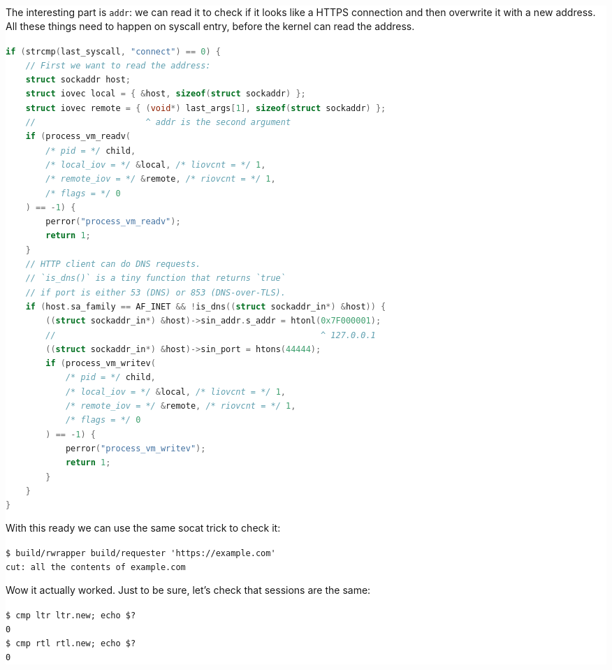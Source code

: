 The interesting part is `addr`: we can read it to check if it looks like a HTTPS
connection and then overwrite it with a new address.
All these things need to happen on syscall entry, before the kernel can read the address.

```c
if (strcmp(last_syscall, "connect") == 0) {
    // First we want to read the address:
    struct sockaddr host;
    struct iovec local = { &host, sizeof(struct sockaddr) };
    struct iovec remote = { (void*) last_args[1], sizeof(struct sockaddr) };
    //                      ^ addr is the second argument
    if (process_vm_readv(
        /* pid = */ child,
        /* local_iov = */ &local, /* liovcnt = */ 1,
        /* remote_iov = */ &remote, /* riovcnt = */ 1,
        /* flags = */ 0
    ) == -1) {
        perror("process_vm_readv");
        return 1;
    }
    // HTTP client can do DNS requests.
    // `is_dns()` is a tiny function that returns `true`
    // if port is either 53 (DNS) or 853 (DNS-over-TLS).
    if (host.sa_family == AF_INET && !is_dns((struct sockaddr_in*) &host)) {
        ((struct sockaddr_in*) &host)->sin_addr.s_addr = htonl(0x7F000001);
        //                                                     ^ 127.0.0.1
        ((struct sockaddr_in*) &host)->sin_port = htons(44444);
        if (process_vm_writev(
            /* pid = */ child,
            /* local_iov = */ &local, /* liovcnt = */ 1,
            /* remote_iov = */ &remote, /* riovcnt = */ 1,
            /* flags = */ 0
        ) == -1) {
            perror("process_vm_writev");
            return 1;
        }
    }
}
```

With this ready we can use the same socat trick to check it:

```console
$ build/rwrapper build/requester 'https://example.com'
cut: all the contents of example.com
```

Wow it actually worked. Just to be sure, let’s check that sessions are the same:

```console
$ cmp ltr ltr.new; echo $?
0
$ cmp rtl rtl.new; echo $?
0
```


[GoldsteinE/tlsign]: https://github.com/GoldsteinE/tlsign
[problem]: https://news.itsfoss.com/mastodon-link-problem/
[GitHub issue]: https://github.com/mastodon/mastodon/issues/4486
[Signed HTTP Exchanges]: https://wicg.github.io/webpackage/draft-yasskin-http-origin-signed-responses.html
[rustls]: https://github.com/rustls/rustls
[CryptoProvider]: https://docs.rs/rustls/0.23.12/rustls/crypto/struct.CryptoProvider.html
[clock]: https://docs.rs/rustls/0.23.12/rustls/time_provider/trait.TimeProvider.html
[source of randomness]: https://docs.rs/rustls/0.23.12/rustls/crypto/struct.CryptoProvider.html#structfield.secure_random
[awc-lc-rs-ring]: https://github.com/rustls/rustls/blob/1177a465680cfac8c2a4b7217758d488d5d840c4/rustls/src/crypto/aws_lc_rs/mod.rs#L25-L32
[ring-random]: https://github.com/briansmith/ring/blob/7c0024abaf4fd59250c9b79cc41a029aa0ef3497/src/rsa/keypair.rs#L527
[not-dev-random]: https://www.2uo.de/myths-about-urandom/
[@feedab1e]: https://github.com/feedab1e/
[Debian weak keys]: https://16years.secvuln.info/
[Debian Wiki]: https://wiki.debian.org/SSLkeys